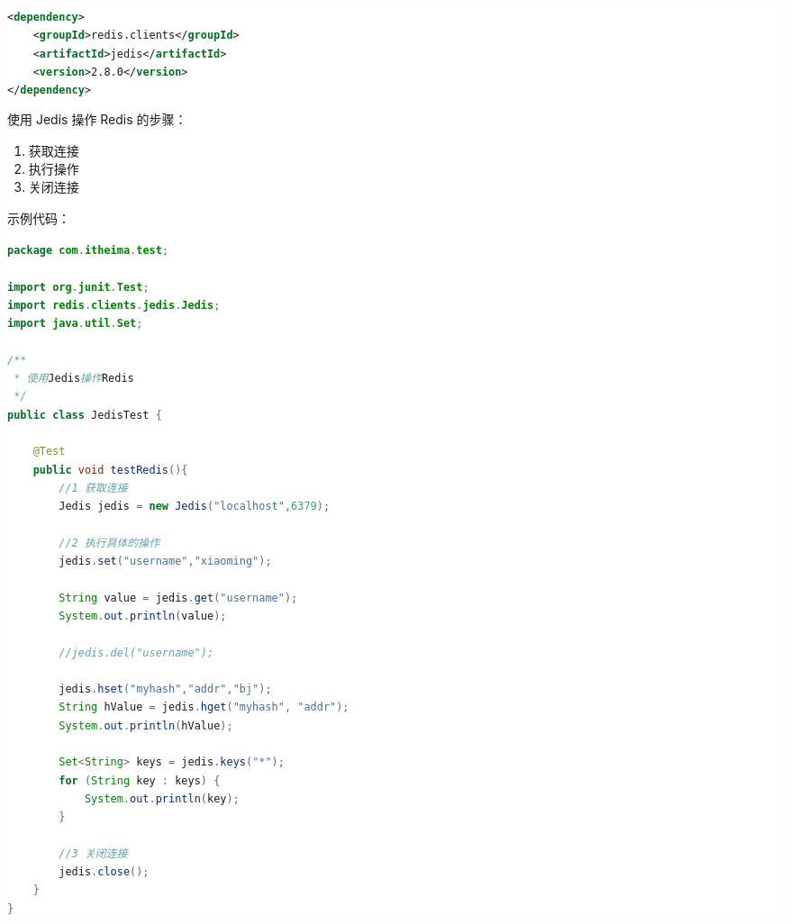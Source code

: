 ~~~xml
<dependency>
	<groupId>redis.clients</groupId>
	<artifactId>jedis</artifactId>
	<version>2.8.0</version>
</dependency>
~~~

使用 Jedis 操作 Redis 的步骤：

1. 获取连接
2. 执行操作
3. 关闭连接

示例代码：

~~~java
package com.itheima.test;

import org.junit.Test;
import redis.clients.jedis.Jedis;
import java.util.Set;

/**
 * 使用Jedis操作Redis
 */
public class JedisTest {

    @Test
    public void testRedis(){
        //1 获取连接
        Jedis jedis = new Jedis("localhost",6379);
        
        //2 执行具体的操作
        jedis.set("username","xiaoming");

        String value = jedis.get("username");
        System.out.println(value);

        //jedis.del("username");

        jedis.hset("myhash","addr","bj");
        String hValue = jedis.hget("myhash", "addr");
        System.out.println(hValue);

        Set<String> keys = jedis.keys("*");
        for (String key : keys) {
            System.out.println(key);
        }

        //3 关闭连接
        jedis.close();
    }
}
~~~
